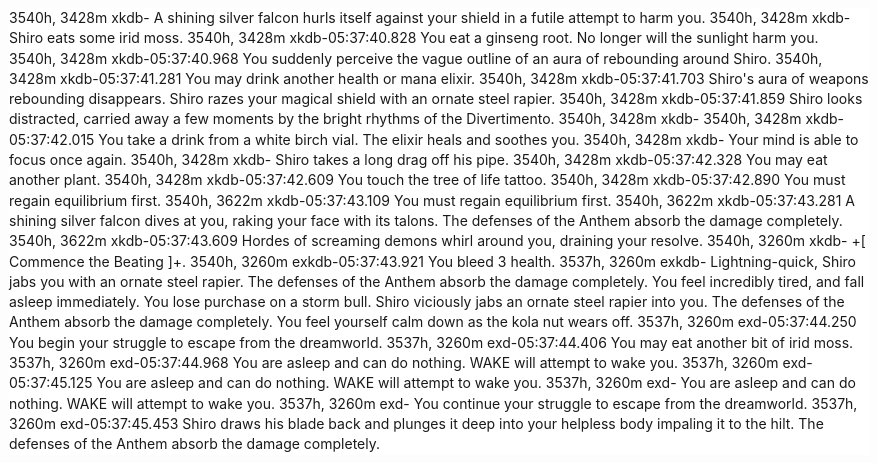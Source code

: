 3540h, 3428m xkdb-
A shining silver falcon hurls itself against your shield in a futile attempt to harm you.
3540h, 3428m xkdb-
Shiro eats some irid moss.
3540h, 3428m xkdb-05:37:40.828
You eat a ginseng root.
No longer will the sunlight harm you.
3540h, 3428m xkdb-05:37:40.968
You suddenly perceive the vague outline of an aura of rebounding around Shiro.
3540h, 3428m xkdb-05:37:41.281
You may drink another health or mana elixir.
3540h, 3428m xkdb-05:37:41.703
Shiro's aura of weapons rebounding disappears.
Shiro razes your magical shield with an ornate steel rapier.
3540h, 3428m xkdb-05:37:41.859
Shiro looks distracted, carried away a few moments by the bright rhythms of the Divertimento.
3540h, 3428m xkdb-
3540h, 3428m xkdb-05:37:42.015
You take a drink from a white birch vial.
The elixir heals and soothes you.
3540h, 3428m xkdb-
Your mind is able to focus once again.
3540h, 3428m xkdb-
Shiro takes a long drag off his pipe.
3540h, 3428m xkdb-05:37:42.328
You may eat another plant.
3540h, 3428m xkdb-05:37:42.609
You touch the tree of life tattoo.
3540h, 3428m xkdb-05:37:42.890
You must regain equilibrium first.
3540h, 3622m xkdb-05:37:43.109
You must regain equilibrium first.
3540h, 3622m xkdb-05:37:43.281
A shining silver falcon dives at you, raking your face with its talons.
The defenses of the Anthem absorb the damage completely.
3540h, 3622m xkdb-05:37:43.609
Hordes of screaming demons whirl around you, draining your resolve.
3540h, 3260m xkdb-
 +[ Commence the Beating ]+.
3540h, 3260m exkdb-05:37:43.921
You bleed 3 health.
3537h, 3260m exkdb-
Lightning-quick, Shiro jabs you with an ornate steel rapier.
The defenses of the Anthem absorb the damage completely.
You feel incredibly tired, and fall asleep immediately.
You lose purchase on a storm bull.
Shiro viciously jabs an ornate steel rapier into you.
The defenses of the Anthem absorb the damage completely.
You feel yourself calm down as the kola nut wears off.
3537h, 3260m exd-05:37:44.250
You begin your struggle to escape from the dreamworld.
3537h, 3260m exd-05:37:44.406
You may eat another bit of irid moss.
3537h, 3260m exd-05:37:44.968
You are asleep and can do nothing. WAKE will attempt to wake you.
3537h, 3260m exd-05:37:45.125
You are asleep and can do nothing. WAKE will attempt to wake you.
3537h, 3260m exd-
You are asleep and can do nothing. WAKE will attempt to wake you.
3537h, 3260m exd-
You continue your struggle to escape from the dreamworld.
3537h, 3260m exd-05:37:45.453
Shiro draws his blade back and plunges it deep into your helpless body impaling it to the hilt.
The defenses of the Anthem absorb the damage completely.
